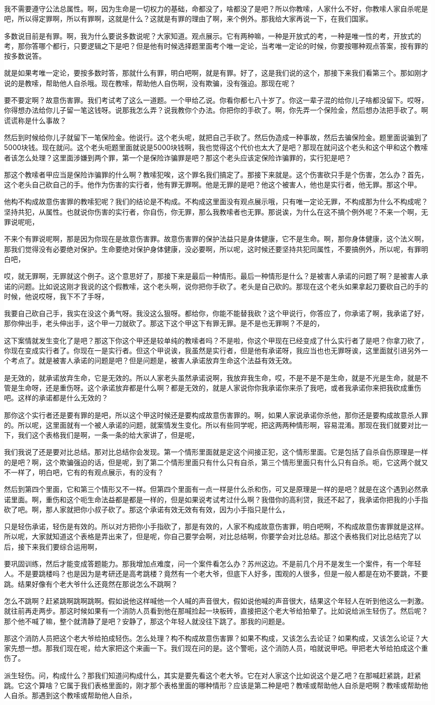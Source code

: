 我不需要遵守公法总属性。啊，因为生命是一切权力的基础，命都没了，啥都没了是吧？所以你教嗦，人家什么不好，你教嗦人家自杀呢是吧，所以得定罪啊，所以有罪啊，这就是什么？这就是有罪的理由了啊，来个例外。那我给大家再说一下，在我们国家。

多数说目前是有罪。啊，我为什么要说多数说呢？大家知道。观点展示。它有两种嘛，一种是开放式的考，一种是唯一性的考，开放式的考，那你答哪个都行，只要逻辑之下是吧？但是他有时候选择题里面考个唯一定论，当考唯一定论的时候，你要按哪种观点答案，按有罪的按多数说答。

就是如果考唯一定论，要按多数时答，那就什么有罪，明白吧啊，就是有罪。好了，这是我们说的这个，那接下来我们看第三个。那如刚才说的是教嗦，帮助他人自杀哦。现在教嗦，帮助他人自伤啊，没有欺骗，没有强迫。那现在呢？

要不要定啊？故意伤害罪。我们考试考了这么一道题。一个甲给乙说。你看你都七八十岁了。你这一辈子混的给你儿子啥都没留下。哎呀，你得想办法给你儿子留一笔这钱呀。说那我怎么弄？说我教你个办法。你把你的手砍了。啊，你先弄一个保险金，然后想办法把手砍了。啊谎谎称是什么事故？

然后到时候给你儿子就留下一笔保险金。他说行。这个老头呢，就把自己手砍了。然后伪造成一种事故，然后去骗保险金。题里面说骗到了5000块钱。现在就问。这个老头呃题里面就说是5000块钱啊，我也觉得这个代价也太大了是吧？那现在就问这个老头和这个甲和这个教嗦者该怎么处理？这里面涉嫌到两个罪，第一个是保险诈骗罪是吧？那这个老头应该定保险诈骗罪的，实行犯是吧？

那这个教嗦者甲应当是保险诈骗罪的什么啊？教嗦犯唉，这个罪名我们搞定了。那接下来就是。这个伤害砍只手是个伤害，怎么办？首先，这个老头自己砍自己的手。他作为伤害的实行者，他有罪无罪啊。他是无罪的是吧？他这个被害人，他也是实行者，他无罪。那这个甲。

他构不构成故意伤害罪的教嗦犯呢？我们的结论是不构成。不构成这里面没有观点展示哦，只有唯一定论无罪，不构成那为什么不构成呢？坚持共犯，从属性。也就说你伤害的实行者，你自伤，你无罪，那么我教嗦者也无罪。那说诶，为什么在这不搞个例外呢？不来一个啊，无罪说呢呃，

不来个有罪说呢啊，那是因为你现在是故意伤害罪。故意伤害罪的保护法益只是身体健康，它不是生命。啊，那你身体健康，这个法义啊，那我们觉得没有必要绝对保护。生命要绝对保护身体健康，没必要啊，所以呢，这时候还要坚持共犯同属性，不要搞例外，所以呢，有罪明白吧，

哎，就无罪啊，无罪就这个例子。这个意思好了，那接下来是最后一种情形。最后一种情形是什么？是被害人承诺的问题了啊？是被害人承诺的问题。比如说这刚才我说的这个假教嗦，这个老头啊，说你把你手砍了。老头是自己砍的。那现在这个老头如果拿起刀要砍自己的手的时候，他说哎呀，我下不了手呀，

我要自己砍自己手，我实在没这个勇气呀。我没这么狠呀。都给你，你能不能替我砍？这个甲说行，你答应了，你承诺了啊，我承诺了好，那你伸出手，老头伸出手，这个甲一刀就砍了。那这下这个甲这下有罪无罪。是不是也无罪啊？不是的，

这下案情就发生变化了是吧？那这下你这个甲还是较单纯的教嗦者吗？不是啦，你这个甲现在已经变成了什么实行者了是吧？你拿刀砍了，你现在变成实行者了。你现在一是实行者。但这个甲说诶，我虽然是实行者，但是他有承诺呀，我应当也也无罪呀诶，这里面就引进另外一个考点了。就是被害人承诺的问题是吧？但是问题是，被害人承诺放弃生命这个法益有效无效。

是无效的，就承诺放弃生命，它是无效的。所以人家老头虽然承诺说啊，我放弃我生命，哎，不是不是不是生命，就是不光是生命，就是不管是生命呀，还是重伤呀。这个承诺放弃都是什么啊？都是无效的，就是人家说你你我承诺你来杀了我吧，或者我承诺你来把我砍成重伤吧。这样的承诺都是什么无效的？

那你这个实行者还是要有罪的是吧，所以这个甲这时候还是要构成故意伤害罪的。啊，如果人家说承诺你杀他，那你还是要构成故意杀人罪的。所以呢，这里面就有一个被人承诺的问题，就案情发生变化。所以有些同学呢，把这两两种情形啊，容易混淆。那现在我们就要对比一下，我们这个表格我们是啊，一条一条的给大家讲了，但是呢，

我们我说了还是要对比总结。那对比总结你会发现。第一个情形里面就是定这个间接正犯，这个情形里面。它是包括了自杀自伤原理是一样的是吧？啊，这个欺骗强迫的话，但是呢，到了第二个情形里面只有什么只有自杀，第三个情形里面只有什么只有自杀。呃，它这两个就又不一样了，明白吧，它有的有观点展示，有的没有？

然后到第四个里面，它和第三个情形又不一样。但第四个里面有一点一样是什么杀和伤，可又是原理是一样的是吧？就是在这个遇到必然承诺里面。啊，重伤和这个呃生命法益都是都是一样的，但是如果说考试考过什么啊？我借你的高利贷，我还不起了，我承诺你把我的小手指砍了吧。啊，那人家就把你小叔子砍了。那这个承诺有效无效有有效，因为小手指只是什么，

只是轻伤承诺，轻伤是有效的。所以对方把你小手指砍了，那是有效的，人家不构成故意伤害罪，明白吧啊，不构成故意伤害罪就是这样。所以呢，大家就知道这个表格是弄出来了，但是呢，你自己要学会啊，对比总结啊，你要学会对比总结。那这个表格我们对比总结完了以后，接下来我们要综合运用啊，

要巩固训练，然后才能变成答题能力。那我增加点难度，问一个案件看怎么办？苏州这边。不是前几个月不是发生一个案件，有一个年轻人。不是要跳楼吗？也是因为是考研还是高考跳楼？竟然有一个老大爷，但底下人好多，围观的人很多，但是一般人都是在劝不要跳，不要跳。结果好像有个老大爷什么还竟然在那说怎么不跳啊？

怎么不跳啊？赶紧跳啊跳啊跳啊。假如说他这样喊他一个人喊的声音很大，假如说他喊的声音很大，结果这个年轻人在听到他这么一刺激。就往前再走两步。那这时候如果有一个消防人员看到他在那喊捡起一块板砖，直接把这个老大爷给拍晕了。比如说给派生轻伤了。然后呢？那个他不喊了嘛，整个就清静了是吧？安静了，那这个年轻人就没往下跳了。那我的问题是。

那这个消防人员把这个老大爷给拍成轻伤。怎么处理？构不构成故意伤害罪？如果不构成，又该怎么去论证？如果构成，又该怎么论证？大家先想一想。那我们现在呢，给大家把这个来画一下。我们现在问的是。这个警呃，这个消防人员，咱就说甲吧。甲把老大爷给拍成这个重伤了。

派生轻伤。问，构成什么？那我们知道问构成什么，其实是要先看这个老大爷。它在对人家这个比如说这个是乙吧？在那喊赶紧跳，赶紧跳。它这个算啥？它属于我们表格里面的，刚才那个表格里面的哪种情形？应该是第二种是吧？教嗦或帮助他人自杀是吧啊？教嗦或帮助他人自杀。那遇到这个教嗦或帮助他人自杀，
